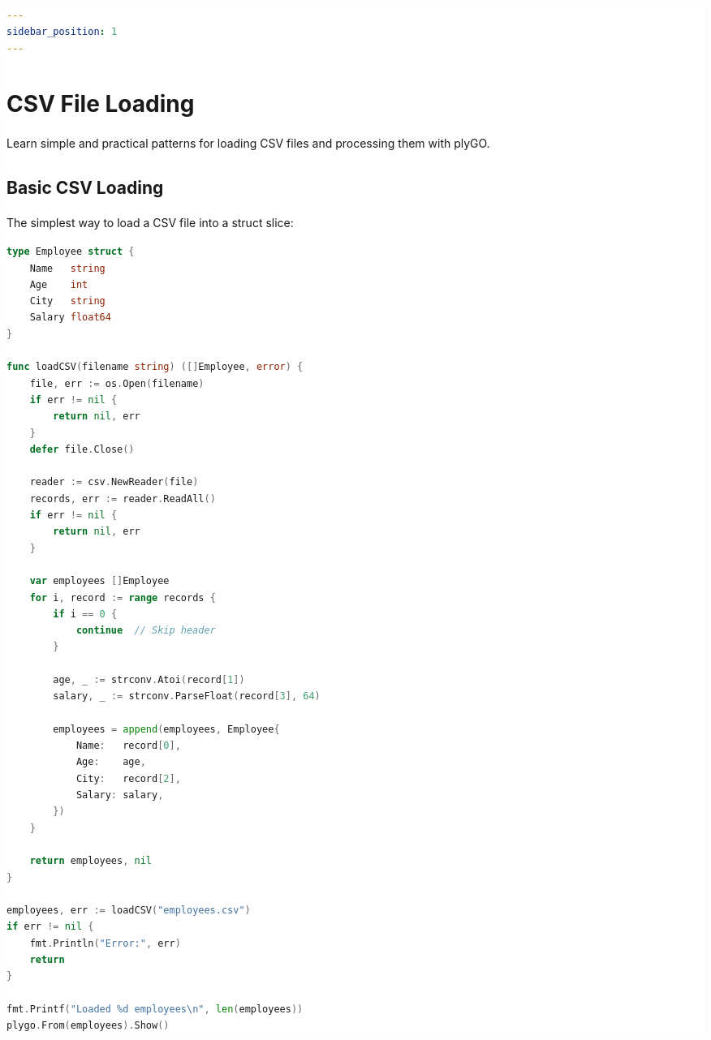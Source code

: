 ```yaml
---
sidebar_position: 1
---
```


# CSV File Loading

Learn simple and practical patterns for loading CSV files and processing them with plyGO.

## Basic CSV Loading

The simplest way to load a CSV file into a struct slice:

```go
type Employee struct {
    Name   string
    Age    int
    City   string
    Salary float64
}

func loadCSV(filename string) ([]Employee, error) {
    file, err := os.Open(filename)
    if err != nil {
        return nil, err
    }
    defer file.Close()
    
    reader := csv.NewReader(file)
    records, err := reader.ReadAll()
    if err != nil {
        return nil, err
    }
    
    var employees []Employee
    for i, record := range records {
        if i == 0 {
            continue  // Skip header
        }
        
        age, _ := strconv.Atoi(record[1])
        salary, _ := strconv.ParseFloat(record[3], 64)
        
        employees = append(employees, Employee{
            Name:   record[0],
            Age:    age,
            City:   record[2],
            Salary: salary,
        })
    }
    
    return employees, nil
}

employees, err := loadCSV("employees.csv")
if err != nil {
    fmt.Println("Error:", err)
    return
}

fmt.Printf("Loaded %d employees\n", len(employees))
plygo.From(employees).Show()
```